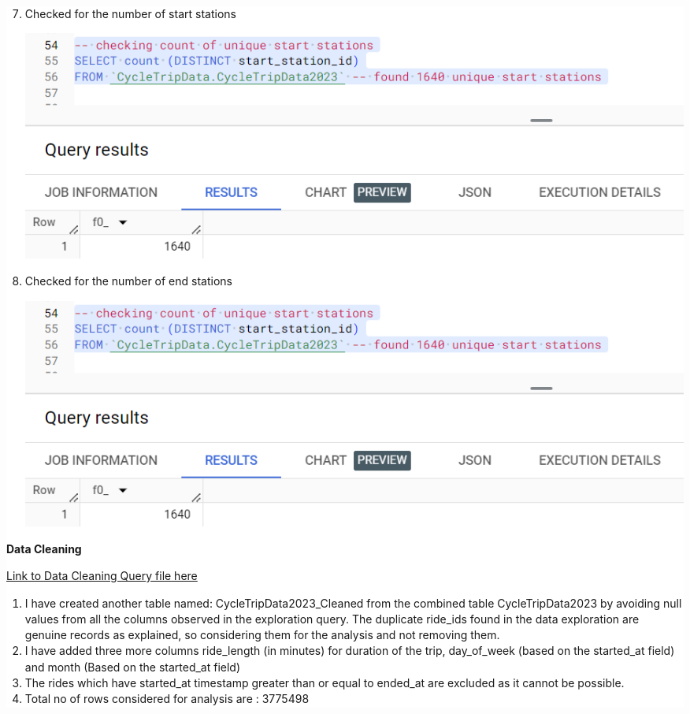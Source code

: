 7.	Checked for the number of start stations

      ![](https://github.com/balushanti12/Data-Analysis-Capstone-Project-Cyclistic-Trip-Data/blob/main/Picture15.png)
 
8.	Checked for the number of end stations

      ![](https://github.com/balushanti12/Data-Analysis-Capstone-Project-Cyclistic-Trip-Data/blob/main/Picture16.png)
 
**Data Cleaning** 

  [Link to Data Cleaning Query file here](https://github.com/balushanti12/Data-Analysis-Capstone-Project-Cyclistic-Trip-Data/blob/main/3.Data%20Cleaning%20Query.sql)
  1. I have created another table named: CycleTripData2023_Cleaned from the combined table CycleTripData2023 by avoiding null values from all the columns observed in the exploration query. The duplicate ride_ids found in the data exploration are genuine records as explained, so considering them for the analysis and not removing them.
  2. I have added three more columns ride_length (in minutes) for duration of the trip, day_of_week (based on the started_at field) and month (Based on the started_at field)
  3. The rides which have started_at timestamp greater than or equal to ended_at are excluded as it cannot be possible.
  4. Total no of rows considered for analysis are : 3775498
    